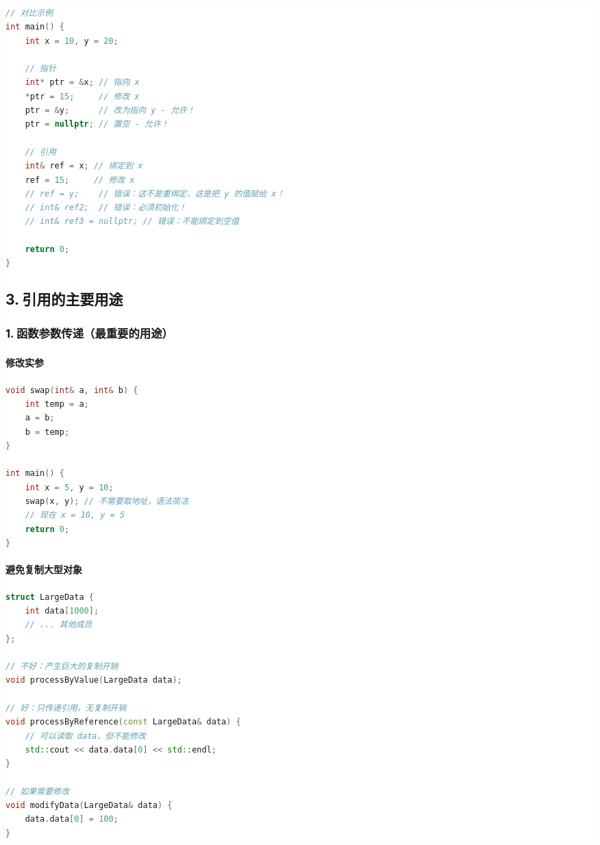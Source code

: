 ```cpp
// 对比示例
int main() {
    int x = 10, y = 20;
    
    // 指针
    int* ptr = &x; // 指向 x
    *ptr = 15;     // 修改 x
    ptr = &y;      // 改为指向 y - 允许！
    ptr = nullptr; // 置空 - 允许！
    
    // 引用
    int& ref = x; // 绑定到 x
    ref = 15;     // 修改 x
    // ref = y;    // 错误：这不是重绑定，这是把 y 的值赋给 x！
    // int& ref2;  // 错误：必须初始化！
    // int& ref3 = nullptr; // 错误：不能绑定到空值
    
    return 0;
}
```

## 3. 引用的主要用途

### 1. 函数参数传递（最重要的用途）

#### 修改实参
```cpp
void swap(int& a, int& b) {
    int temp = a;
    a = b;
    b = temp;
}

int main() {
    int x = 5, y = 10;
    swap(x, y); // 不需要取地址，语法简洁
    // 现在 x = 10, y = 5
    return 0;
}
```

#### 避免复制大型对象
```cpp
struct LargeData {
    int data[1000];
    // ... 其他成员
};

// 不好：产生巨大的复制开销
void processByValue(LargeData data);

// 好：只传递引用，无复制开销
void processByReference(const LargeData& data) {
    // 可以读取 data，但不能修改
    std::cout << data.data[0] << std::endl;
}

// 如果需要修改
void modifyData(LargeData& data) {
    data.data[0] = 100;
}
```
